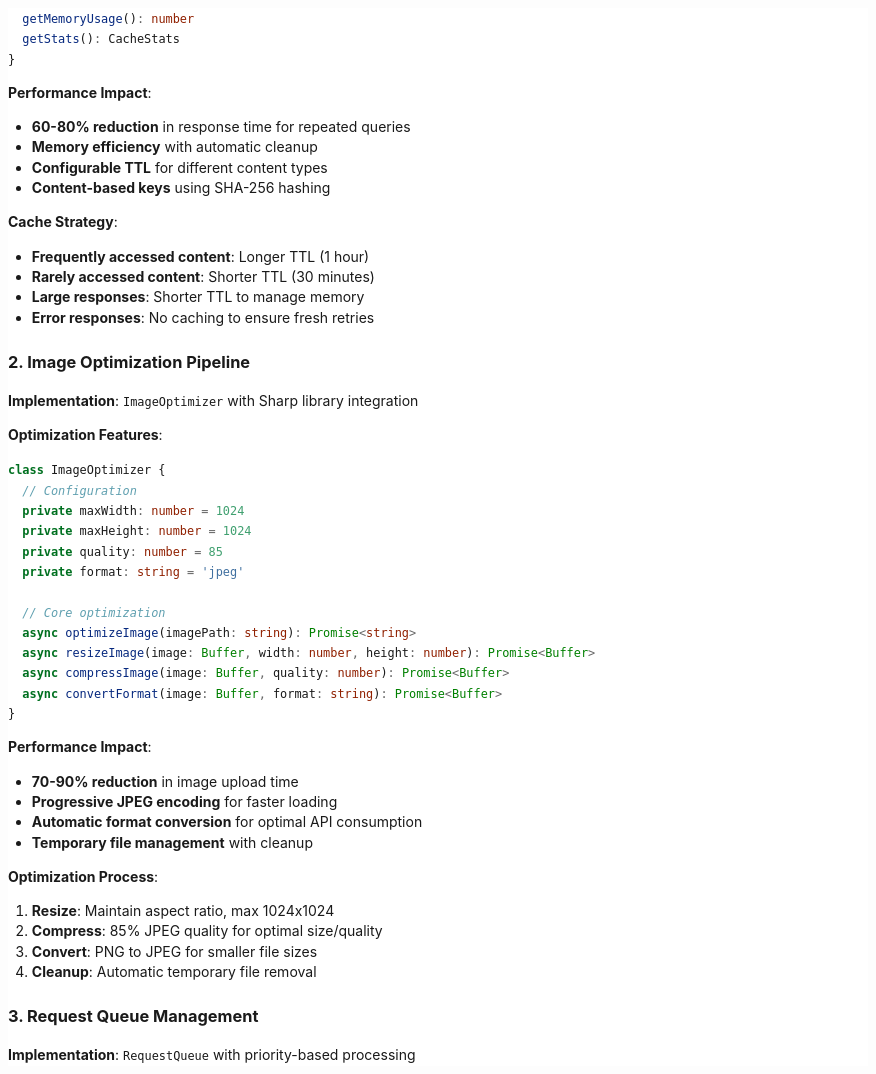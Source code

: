 ```typescript
  getMemoryUsage(): number
  getStats(): CacheStats
}
```

**Performance Impact**:
- **60-80% reduction** in response time for repeated queries
- **Memory efficiency** with automatic cleanup
- **Configurable TTL** for different content types
- **Content-based keys** using SHA-256 hashing

**Cache Strategy**:
- **Frequently accessed content**: Longer TTL (1 hour)
- **Rarely accessed content**: Shorter TTL (30 minutes)
- **Large responses**: Shorter TTL to manage memory
- **Error responses**: No caching to ensure fresh retries

### **2. Image Optimization Pipeline**

**Implementation**: `ImageOptimizer` with Sharp library integration

**Optimization Features**:
```typescript
class ImageOptimizer {
  // Configuration
  private maxWidth: number = 1024
  private maxHeight: number = 1024
  private quality: number = 85
  private format: string = 'jpeg'
  
  // Core optimization
  async optimizeImage(imagePath: string): Promise<string>
  async resizeImage(image: Buffer, width: number, height: number): Promise<Buffer>
  async compressImage(image: Buffer, quality: number): Promise<Buffer>
  async convertFormat(image: Buffer, format: string): Promise<Buffer>
}
```

**Performance Impact**:
- **70-90% reduction** in image upload time
- **Progressive JPEG encoding** for faster loading
- **Automatic format conversion** for optimal API consumption
- **Temporary file management** with cleanup

**Optimization Process**:
1. **Resize**: Maintain aspect ratio, max 1024x1024
2. **Compress**: 85% JPEG quality for optimal size/quality
3. **Convert**: PNG to JPEG for smaller file sizes
4. **Cleanup**: Automatic temporary file removal

### **3. Request Queue Management**

**Implementation**: `RequestQueue` with priority-based processing
